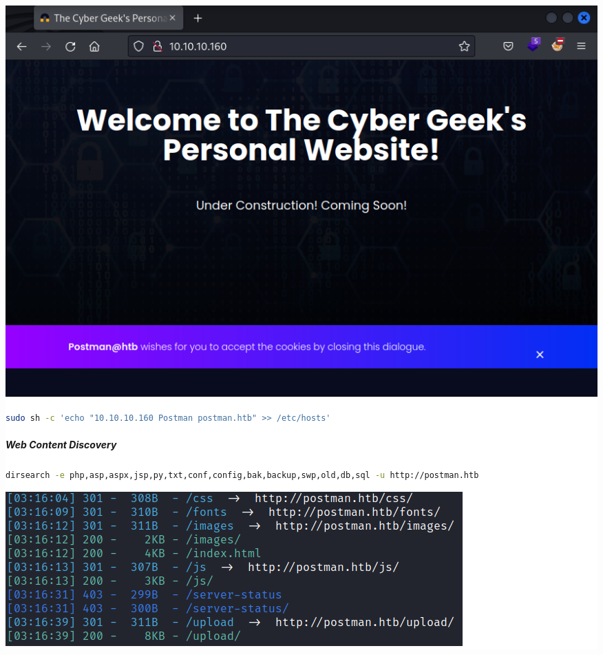 ![80.png](/assets/img/Postman/80.png)

```bash
sudo sh -c 'echo "10.10.10.160 Postman postman.htb" >> /etc/hosts'
```

##### Web Content Discovery

```bash
dirsearch -e php,asp,aspx,jsp,py,txt,conf,config,bak,backup,swp,old,db,sql -u http://postman.htb
```

![dirsearch.png](/assets/img/Postman/dirsearch.png)
